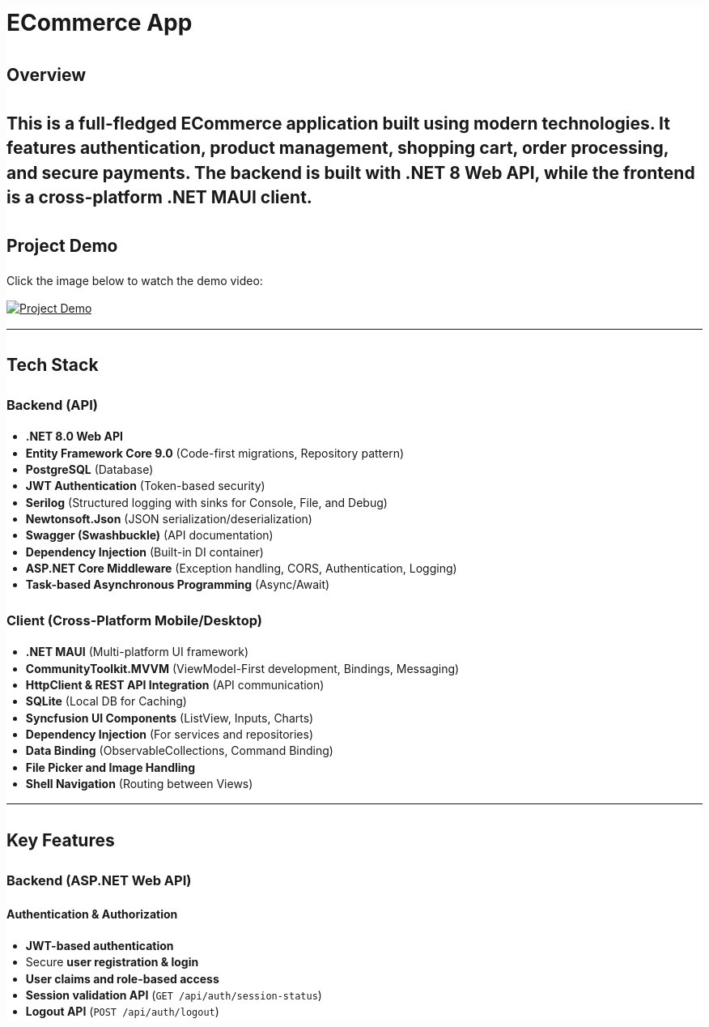 # ECommerce App

## Overview
This is a **full-fledged ECommerce application** built using modern technologies. It features **authentication, product management, shopping cart, order processing, and secure payments**. The backend is built with **.NET 8 Web API**, while the frontend is a **cross-platform .NET MAUI client**.
---
## Project Demo

Click the image below to watch the demo video:

[![Project Demo](https://img.youtube.com/vi/_M6Fcwj23rY/0.jpg)](https://www.youtube.com/watch?v=_M6Fcwj23rY)


---

## **Tech Stack**
### **Backend (API)**
- **.NET 8.0 Web API**
- **Entity Framework Core 9.0** (Code-first migrations, Repository pattern)
- **PostgreSQL** (Database)
- **JWT Authentication** (Token-based security)
- **Serilog** (Structured logging with sinks for Console, File, and Debug)
- **Newtonsoft.Json** (JSON serialization/deserialization)
- **Swagger (Swashbuckle)** (API documentation)
- **Dependency Injection** (Built-in DI container)
- **ASP.NET Core Middleware** (Exception handling, CORS, Authentication, Logging)
- **Task-based Asynchronous Programming** (Async/Await)

### **Client (Cross-Platform Mobile/Desktop)**
- **.NET MAUI** (Multi-platform UI framework)
- **CommunityToolkit.MVVM** (ViewModel-First development, Bindings, Messaging)
- **HttpClient & REST API Integration** (API communication)
- **SQLite** (Local DB for Caching)
- **Syncfusion UI Components** (ListView, Inputs, Charts)
- **Dependency Injection** (For services and repositories)
- **Data Binding** (ObservableCollections, Command Binding)
- **File Picker and Image Handling**
- **Shell Navigation** (Routing between Views)

---

## **Key Features**
### **Backend (ASP.NET Web API)**
#### **Authentication & Authorization**
- **JWT-based authentication**
- Secure **user registration & login**
- **User claims and role-based access**
- **Session validation API** (`GET /api/auth/session-status`)
- **Logout API** (`POST /api/auth/logout`)
